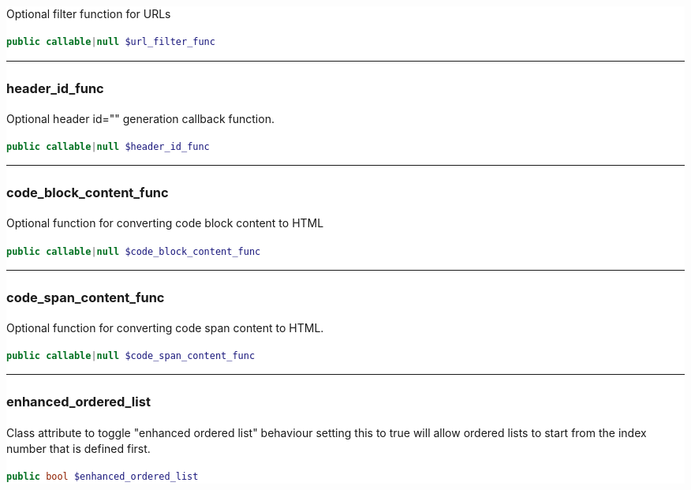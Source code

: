 Optional filter function for URLs

```php
public callable|null $url_filter_func
```






***

### header_id_func

Optional header id="" generation callback function.

```php
public callable|null $header_id_func
```






***

### code_block_content_func

Optional function for converting code block content to HTML

```php
public callable|null $code_block_content_func
```






***

### code_span_content_func

Optional function for converting code span content to HTML.

```php
public callable|null $code_span_content_func
```






***

### enhanced_ordered_list

Class attribute to toggle "enhanced ordered list" behaviour
setting this to true will allow ordered lists to start from the index
number that is defined first.

```php
public bool $enhanced_ordered_list
```
